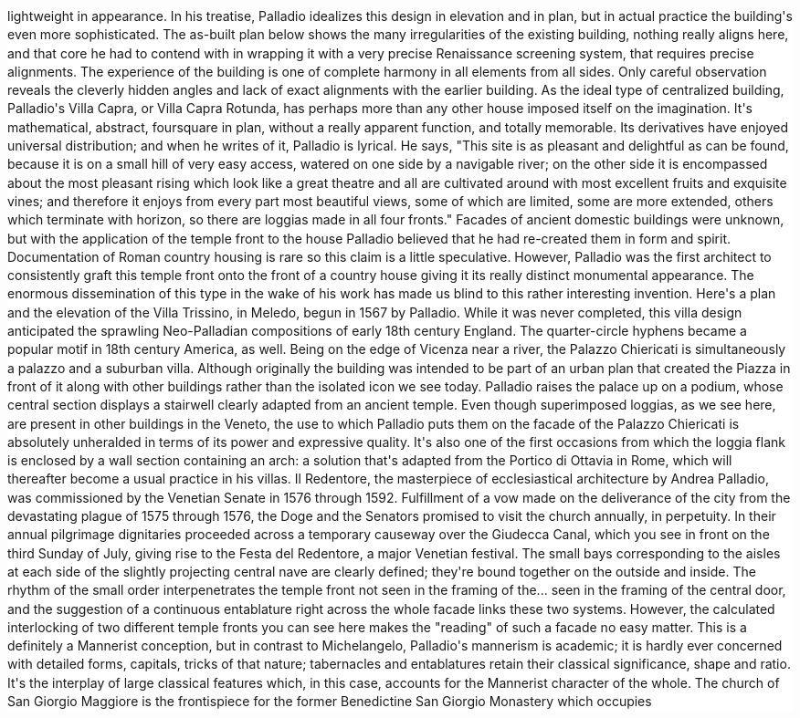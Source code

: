 lightweight in appearance. In his treatise, Palladio idealizes this design in
elevation and in plan, but in actual practice the building's even more
sophisticated. The as-built plan below shows the many irregularities of the
existing building, nothing really aligns here, and that core he had to contend
with in wrapping it with a very precise Renaissance screening system, that
requires precise alignments. The experience of the building is one of complete
harmony in all elements from all sides. Only careful observation reveals the
cleverly hidden angles and lack of exact alignments with the earlier building.
As the ideal type of centralized building, Palladio's Villa Capra, or Villa
Capra Rotunda, has perhaps more than any other house imposed itself on the
imagination. It's mathematical, abstract, foursquare in plan, without a really
apparent function, and totally memorable. Its derivatives have enjoyed
universal distribution; and when he writes of it, Palladio is lyrical. He says,
"This site is as pleasant and delightful as can be found, because it is on a
small hill of very easy access, watered on one side by a navigable river; on
the other side it is encompassed about the most pleasant rising which look like
a great theatre and all are cultivated around with most excellent fruits and
exquisite vines; and therefore it enjoys from every part most beautiful views,
some of which are limited, some are more extended, others which terminate with
horizon, so there are loggias made in all four fronts." Facades of ancient
domestic buildings were unknown, but with the application of the temple front
to the house Palladio believed that he had re-created them in form and spirit.
Documentation of Roman country housing is rare so this claim is a little
speculative. However, Palladio was the first architect to consistently graft
this temple front onto the front of a country house giving it its really
distinct monumental appearance. The enormous dissemination of this type in the
wake of his work has made us blind to this rather interesting invention. Here's
a plan and the elevation of the Villa Trissino, in Meledo, begun in 1567 by
Palladio. While it was never completed, this villa design anticipated the
sprawling Neo-Palladian compositions of early 18th century England. The
quarter-circle hyphens became a popular motif in 18th century America, as well.
Being on the edge of Vicenza near a river, the Palazzo Chiericati is
simultaneously a palazzo and a suburban villa. Although originally the building
was intended to be part of an urban plan that created the Piazza in front of it
along with other buildings rather than the isolated icon we see today. Palladio
raises the palace up on a podium, whose central section displays a stairwell
clearly adapted from an ancient temple. Even though superimposed loggias, as we
see here, are present in other buildings in the Veneto, the use to which
Palladio puts them on the facade of the Palazzo Chiericati is absolutely
unheralded in terms of its power and expressive quality. It's also one of the
first occasions from which the loggia flank is enclosed by a wall section
containing an arch: a solution that's adapted from the Portico di Ottavia in
Rome, which will thereafter become a usual practice in his villas. Il
Redentore, the masterpiece of ecclesiastical architecture by Andrea Palladio,
was commissioned by the Venetian Senate in 1576 through 1592. Fulfillment of a
vow made on the deliverance of the city from the devastating plague of 1575
through 1576, the Doge and the Senators promised to visit the church annually,
in perpetuity. In their annual pilgrimage dignitaries proceeded across a
temporary causeway over the Giudecca Canal, which you see in front on the third
Sunday of July, giving rise to the Festa del Redentore, a major Venetian
festival. The small bays corresponding to the aisles at each side of the
slightly projecting central nave are clearly defined; they're bound together on
the outside and inside. The rhythm of the small order interpenetrates the
temple front not seen in the framing of the... seen in the framing of the
central door, and the suggestion of a continuous entablature right across the
whole facade links these two systems. However, the calculated interlocking of
two different temple fronts you can see here makes the "reading" of such a
facade no easy matter. This is a definitely a Mannerist conception, but in
contrast to Michelangelo, Palladio's mannerism is academic; it is hardly ever
concerned with detailed forms, capitals, tricks of that nature; tabernacles and
entablatures retain their classical significance, shape and ratio. It's the
interplay of large classical features which, in this case, accounts for the
Mannerist character of the whole. The church of San Giorgio Maggiore is the
frontispiece for the former Benedictine San Giorgio Monastery which occupies
